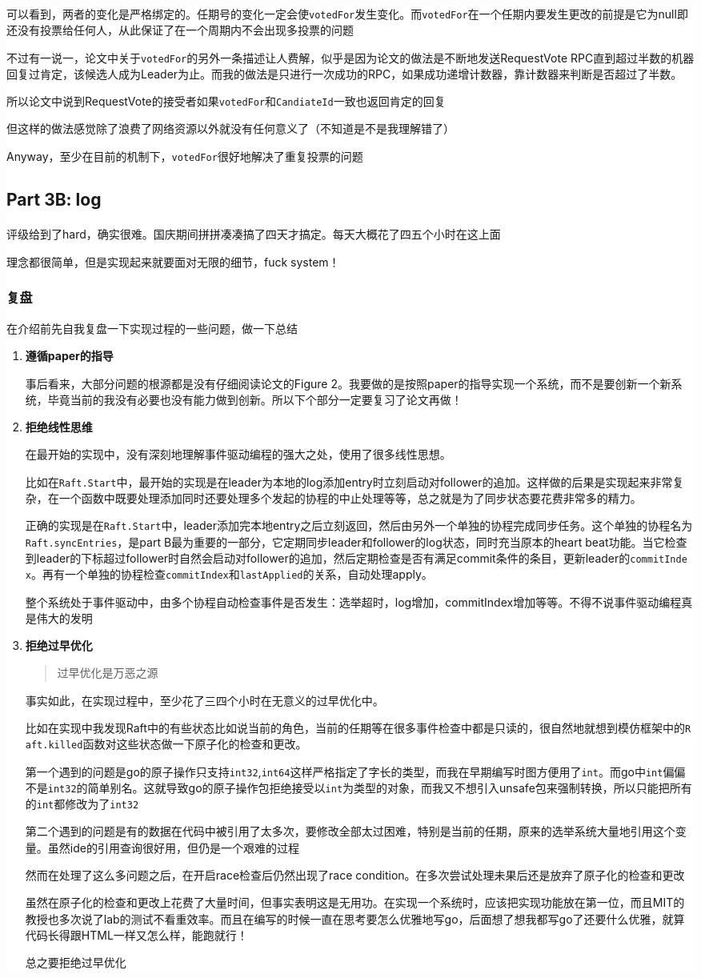 可以看到，两者的变化是严格绑定的。任期号的变化一定会使`votedFor`发生变化。而`votedFor`在一个任期内要发生更改的前提是它为null即还没有投票给任何人，从此保证了在一个周期内不会出现多投票的问题

不过有一说一，论文中关于`votedFor`的另外一条描述让人费解，似乎是因为论文的做法是不断地发送RequestVote RPC直到超过半数的机器回复过肯定，该候选人成为Leader为止。而我的做法是只进行一次成功的RPC，如果成功递增计数器，靠计数器来判断是否超过了半数。

所以论文中说到RequestVote的接受者如果`votedFor`和`CandiateId`一致也返回肯定的回复

但这样的做法感觉除了浪费了网络资源以外就没有任何意义了（不知道是不是我理解错了）

Anyway，至少在目前的机制下，`votedFor`很好地解决了重复投票的问题


## Part 3B: log

评级给到了hard，确实很难。国庆期间拼拼凑凑搞了四天才搞定。每天大概花了四五个小时在这上面

理念都很简单，但是实现起来就要面对无限的细节，fuck system！

### 复盘

在介绍前先自我复盘一下实现过程的一些问题，做一下总结

1. **遵循paper的指导**

    事后看来，大部分问题的根源都是没有仔细阅读论文的Figure 2。我要做的是按照paper的指导实现一个系统，而不是要创新一个新系统，毕竟当前的我没有必要也没有能力做到创新。所以下个部分一定要复习了论文再做！

2. **拒绝线性思维**

    在最开始的实现中，没有深刻地理解事件驱动编程的强大之处，使用了很多线性思想。
    
    比如在`Raft.Start`中，最开始的实现是在leader为本地的log添加entry时立刻启动对follower的追加。这样做的后果是实现起来非常复杂，在一个函数中既要处理添加同时还要处理多个发起的协程的中止处理等等，总之就是为了同步状态要花费非常多的精力。

    正确的实现是在`Raft.Start`中，leader添加完本地entry之后立刻返回，然后由另外一个单独的协程完成同步任务。这个单独的协程名为`Raft.syncEntries`，是part B最为重要的一部分，它定期同步leader和follower的log状态，同时充当原本的heart beat功能。当它检查到leader的下标超过follower时自然会启动对follower的追加，然后定期检查是否有满足commit条件的条目，更新leader的`commitIndex`。再有一个单独的协程检查`commitIndex`和`lastApplied`的关系，自动处理apply。

    整个系统处于事件驱动中，由多个协程自动检查事件是否发生：选举超时，log增加，commitIndex增加等等。不得不说事件驱动编程真是伟大的发明

3. **拒绝过早优化**

    > 过早优化是万恶之源

    事实如此，在实现过程中，至少花了三四个小时在无意义的过早优化中。

    比如在实现中我发现Raft中的有些状态比如说当前的角色，当前的任期等在很多事件检查中都是只读的，很自然地就想到模仿框架中的`Raft.killed`函数对这些状态做一下原子化的检查和更改。

    第一个遇到的问题是go的原子操作只支持`int32`,`int64`这样严格指定了字长的类型，而我在早期编写时图方便用了`int`。而go中`int`偏偏不是`int32`的简单别名。这就导致go的原子操作包拒绝接受以`int`为类型的对象，而我又不想引入unsafe包来强制转换，所以只能把所有的`int`都修改为了`int32`

    第二个遇到的问题是有的数据在代码中被引用了太多次，要修改全部太过困难，特别是当前的任期，原来的选举系统大量地引用这个变量。虽然ide的引用查询很好用，但仍是一个艰难的过程

    然而在处理了这么多问题之后，在开启race检查后仍然出现了race condition。在多次尝试处理未果后还是放弃了原子化的检查和更改

    虽然在原子化的检查和更改上花费了大量时间，但事实表明这是无用功。在实现一个系统时，应该把实现功能放在第一位，而且MIT的教授也多次说了lab的测试不看重效率。而且在编写的时候一直在思考要怎么优雅地写go，后面想了想我都写go了还要什么优雅，就算代码长得跟HTML一样又怎么样，能跑就行！

    总之要拒绝过早优化
